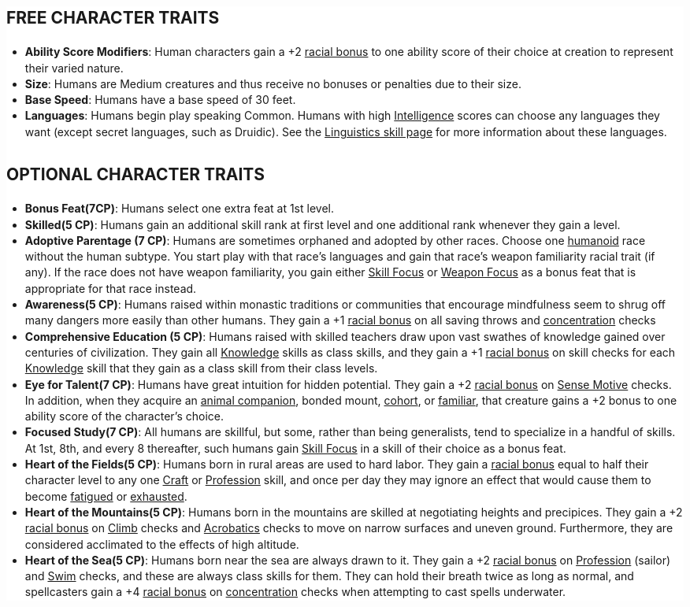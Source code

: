 ## FREE CHARACTER TRAITS

- **Ability Score Modifiers**: Human characters gain a +2 [racial bonus](https://www.d20pfsrd.com/basics-ability-scores/glossary#TOC-Racial-Bonus) to one ability score of their choice at creation to represent their varied nature.
- **Size**: Humans are Medium creatures and thus receive no bonuses or penalties due to their size.
- **Base Speed**: Humans have a base speed of 30 feet.
- **Languages**: Humans begin play speaking Common. Humans with high [Intelligence](https://www.d20pfsrd.com/basics-ability-scores/ability-scores#TOC-Intelligence-Int-) scores can choose any languages they want (except secret languages, such as Druidic). See the [Linguistics skill page](https://www.d20pfsrd.com/skills/linguistics) for more information about these languages.

## OPTIONAL CHARACTER TRAITS

- **Bonus Feat(7CP)**: Humans select one extra feat at 1st level.
- **Skilled(5 CP)**: Humans gain an additional skill rank at first level and one additional rank whenever they gain a level.
- **Adoptive Parentage (7 CP)**: Humans are sometimes orphaned and adopted by other races. Choose one [humanoid](https://www.d20pfsrd.com/bestiary/rules-for-monsters/creature-types#TOC-Humanoid) race without the human subtype. You start play with that race’s languages and gain that race’s weapon familiarity racial trait (if any). If the race does not have weapon familiarity, you gain either [Skill Focus](https://www.d20pfsrd.com/feats/general-feats/skill-focus) or [Weapon Focus](https://www.d20pfsrd.com/feats/combat-feats/weapon-focus-combat) as a bonus feat that is appropriate for that race instead.
- **Awareness(5 CP)**: Humans raised within monastic traditions or communities that encourage mindfulness seem to shrug off many dangers more easily than other humans. They gain a +1 [racial bonus](https://www.d20pfsrd.com/basics-ability-scores/glossary#TOC-Racial-Bonus) on all saving throws and [concentration](https://www.d20pfsrd.com/magic#TOC-Concentration) checks
- **Comprehensive Education (5 CP)**: Humans raised with skilled teachers draw upon vast swathes of knowledge gained over centuries of civilization. They gain all [Knowledge](https://www.d20pfsrd.com/skills/knowledge) skills as class skills, and they gain a +1 [racial bonus](https://www.d20pfsrd.com/basics-ability-scores/glossary#TOC-Racial-Bonus) on skill checks for each [Knowledge](https://www.d20pfsrd.com/skills/knowledge) skill that they gain as a class skill from their class levels.
- **Eye for Talent(7 CP)**: Humans have great intuition for hidden potential. They gain a +2 [racial bonus](https://www.d20pfsrd.com/basics-ability-scores/glossary#TOC-Racial-Bonus) on [Sense Motive](https://www.d20pfsrd.com/skills/sense-motive) checks. In addition, when they acquire an [animal companion](https://www.d20pfsrd.com/classes/core-classes/druid/animal-companions), bonded mount, [cohort](https://www.d20pfsrd.com/feats/general-feats/leadership), or [familiar](https://www.d20pfsrd.com/bestiary/monster-listings/animals/familiar), that creature gains a +2 bonus to one ability score of the character’s choice.
- **Focused Study(7 CP)**: All humans are skillful, but some, rather than being generalists, tend to specialize in a handful of skills. At 1st, 8th, and every 8 thereafter, such humans gain [Skill Focus](https://www.d20pfsrd.com/feats/general-feats/skill-focus) in a skill of their choice as a bonus feat.
- **Heart of the Fields(5 CP)**: Humans born in rural areas are used to hard labor. They gain a [racial bonus](https://www.d20pfsrd.com/basics-ability-scores/glossary#TOC-Racial-Bonus) equal to half their character level to any one [Craft](https://www.d20pfsrd.com/skills/craft) or [Profession](https://www.d20pfsrd.com/skills/profession) skill, and once per day they may ignore an effect that would cause them to become [fatigued](https://www.d20pfsrd.com/gamemastering/conditions#TOC-Fatigued) or [exhausted](https://www.d20pfsrd.com/gamemastering/conditions#TOC-Exhausted).
- **Heart of the Mountains(5 CP)**: Humans born in the mountains are skilled at negotiating heights and precipices. They gain a +2 [racial bonus](https://www.d20pfsrd.com/basics-ability-scores/glossary#TOC-Racial-Bonus) on [Climb](https://www.d20pfsrd.com/skills/climb) checks and [Acrobatics](https://www.d20pfsrd.com/skills/acrobatics) checks to move on narrow surfaces and uneven ground. Furthermore, they are considered acclimated to the effects of high altitude.
- **Heart of the Sea(5 CP)**: Humans born near the sea are always drawn to it. They gain a +2 [racial bonus](https://www.d20pfsrd.com/basics-ability-scores/glossary#TOC-Racial-Bonus) on [Profession](https://www.d20pfsrd.com/skills/profession) (sailor) and [Swim](https://www.d20pfsrd.com/skills/swim) checks, and these are always class skills for them. They can hold their breath twice as long as normal, and spellcasters gain a +4 [racial bonus](https://www.d20pfsrd.com/basics-ability-scores/glossary#TOC-Racial-Bonus) on [concentration](https://www.d20pfsrd.com/magic#TOC-Concentration) checks when attempting to cast spells underwater.